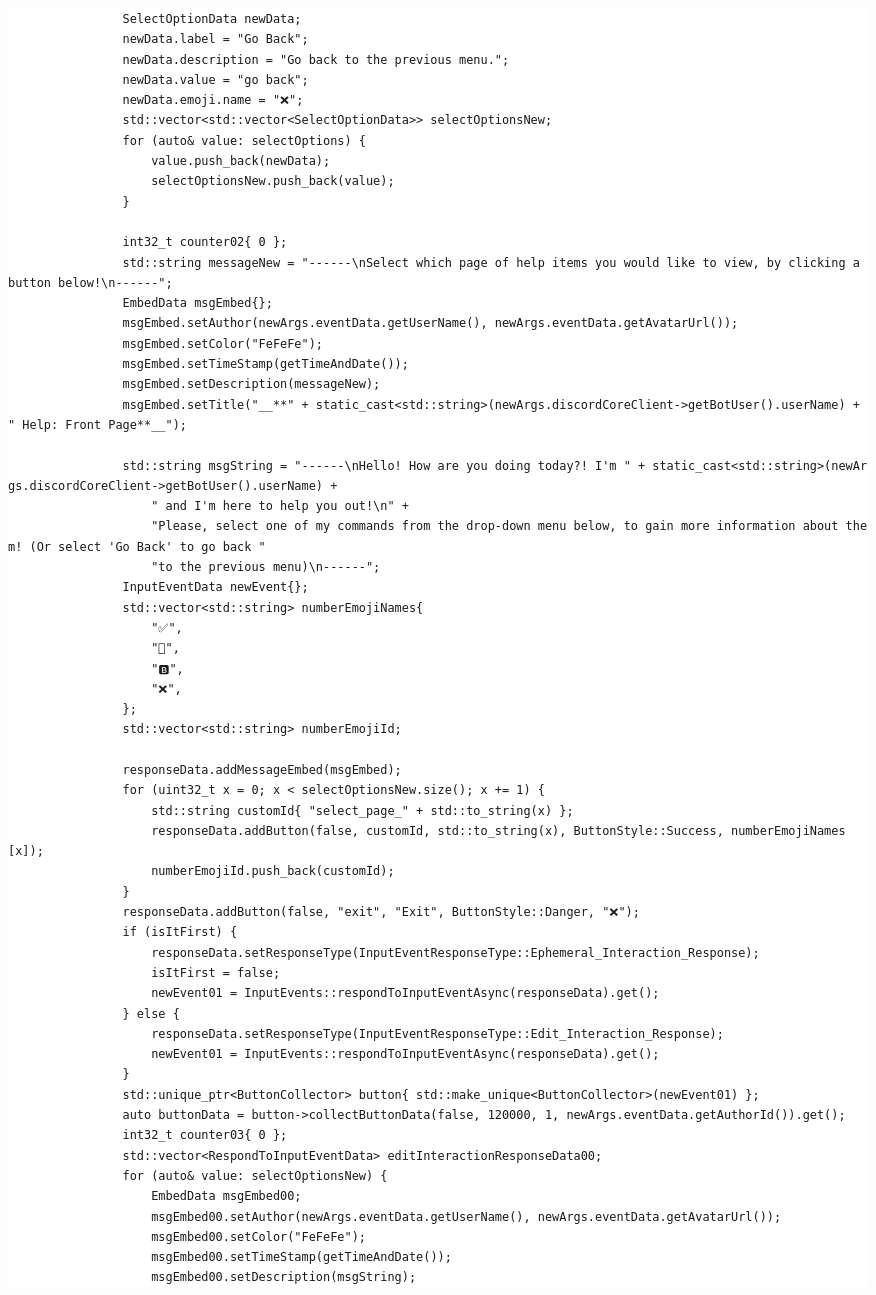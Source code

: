 					SelectOptionData newData;
					newData.label = "Go Back";
					newData.description = "Go back to the previous menu.";
					newData.value = "go back";
					newData.emoji.name = "❌";
					std::vector<std::vector<SelectOptionData>> selectOptionsNew;
					for (auto& value: selectOptions) {
						value.push_back(newData);
						selectOptionsNew.push_back(value);
					}

					int32_t counter02{ 0 };
					std::string messageNew = "------\nSelect which page of help items you would like to view, by clicking a button below!\n------";
					EmbedData msgEmbed{};
					msgEmbed.setAuthor(newArgs.eventData.getUserName(), newArgs.eventData.getAvatarUrl());
					msgEmbed.setColor("FeFeFe");
					msgEmbed.setTimeStamp(getTimeAndDate());
					msgEmbed.setDescription(messageNew);
					msgEmbed.setTitle("__**" + static_cast<std::string>(newArgs.discordCoreClient->getBotUser().userName) + " Help: Front Page**__");

					std::string msgString = "------\nHello! How are you doing today?! I'm " + static_cast<std::string>(newArgs.discordCoreClient->getBotUser().userName) +
						" and I'm here to help you out!\n" +
						"Please, select one of my commands from the drop-down menu below, to gain more information about them! (Or select 'Go Back' to go back "
						"to the previous menu)\n------";
					InputEventData newEvent{};
					std::vector<std::string> numberEmojiNames{
						"✅",
						"🍬",
						"🅱",
						"❌",
					};
					std::vector<std::string> numberEmojiId;

					responseData.addMessageEmbed(msgEmbed);
					for (uint32_t x = 0; x < selectOptionsNew.size(); x += 1) {
						std::string customId{ "select_page_" + std::to_string(x) };
						responseData.addButton(false, customId, std::to_string(x), ButtonStyle::Success, numberEmojiNames[x]);
						numberEmojiId.push_back(customId);
					}
					responseData.addButton(false, "exit", "Exit", ButtonStyle::Danger, "❌");
					if (isItFirst) {
						responseData.setResponseType(InputEventResponseType::Ephemeral_Interaction_Response);
						isItFirst = false;
						newEvent01 = InputEvents::respondToInputEventAsync(responseData).get();
					} else {
						responseData.setResponseType(InputEventResponseType::Edit_Interaction_Response);
						newEvent01 = InputEvents::respondToInputEventAsync(responseData).get();
					}
					std::unique_ptr<ButtonCollector> button{ std::make_unique<ButtonCollector>(newEvent01) };
					auto buttonData = button->collectButtonData(false, 120000, 1, newArgs.eventData.getAuthorId()).get();
					int32_t counter03{ 0 };
					std::vector<RespondToInputEventData> editInteractionResponseData00;
					for (auto& value: selectOptionsNew) {
						EmbedData msgEmbed00;
						msgEmbed00.setAuthor(newArgs.eventData.getUserName(), newArgs.eventData.getAvatarUrl());
						msgEmbed00.setColor("FeFeFe");
						msgEmbed00.setTimeStamp(getTimeAndDate());
						msgEmbed00.setDescription(msgString);